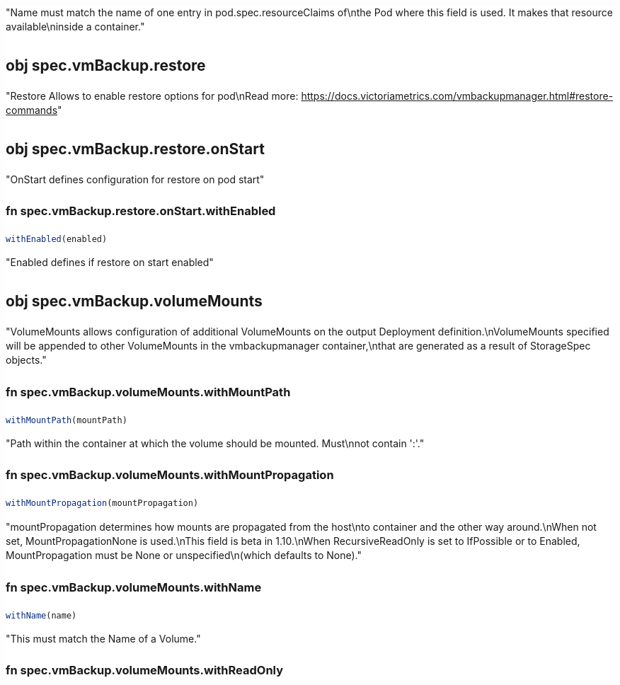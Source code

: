 "Name must match the name of one entry in pod.spec.resourceClaims of\nthe Pod where this field is used. It makes that resource available\ninside a container."

## obj spec.vmBackup.restore

"Restore Allows to enable restore options for pod\nRead more: https://docs.victoriametrics.com/vmbackupmanager.html#restore-commands"

## obj spec.vmBackup.restore.onStart

"OnStart defines configuration for restore on pod start"

### fn spec.vmBackup.restore.onStart.withEnabled

```ts
withEnabled(enabled)
```

"Enabled defines if restore on start enabled"

## obj spec.vmBackup.volumeMounts

"VolumeMounts allows configuration of additional VolumeMounts on the output Deployment definition.\nVolumeMounts specified will be appended to other VolumeMounts in the vmbackupmanager container,\nthat are generated as a result of StorageSpec objects."

### fn spec.vmBackup.volumeMounts.withMountPath

```ts
withMountPath(mountPath)
```

"Path within the container at which the volume should be mounted.  Must\nnot contain ':'."

### fn spec.vmBackup.volumeMounts.withMountPropagation

```ts
withMountPropagation(mountPropagation)
```

"mountPropagation determines how mounts are propagated from the host\nto container and the other way around.\nWhen not set, MountPropagationNone is used.\nThis field is beta in 1.10.\nWhen RecursiveReadOnly is set to IfPossible or to Enabled, MountPropagation must be None or unspecified\n(which defaults to None)."

### fn spec.vmBackup.volumeMounts.withName

```ts
withName(name)
```

"This must match the Name of a Volume."

### fn spec.vmBackup.volumeMounts.withReadOnly
